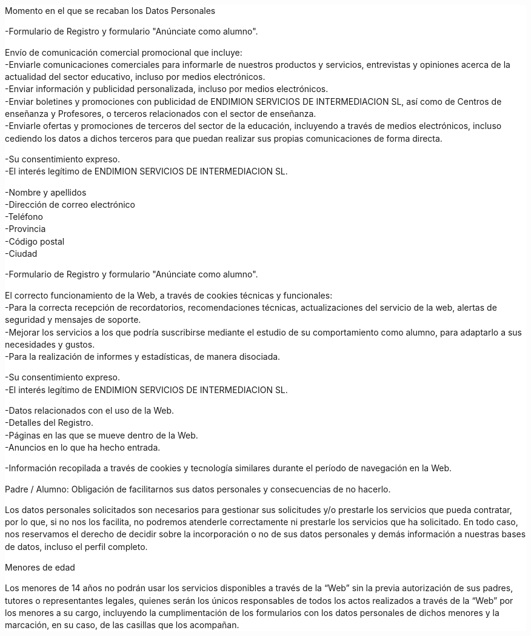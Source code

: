 Momento en el que se recaban los Datos Personales

\-Formulario de Registro y formulario "Anúnciate como alumno".

Envío de comunicación comercial promocional que incluye:  
\-Enviarle comunicaciones comerciales para informarle de nuestros productos y servicios, entrevistas y opiniones acerca de la actualidad del sector educativo, incluso por medios electrónicos.  
\-Enviar información y publicidad personalizada, incluso por medios electrónicos.  
\-Enviar boletines y promociones con publicidad de ENDIMION SERVICIOS DE INTERMEDIACION SL, así como de Centros de enseñanza y Profesores, o terceros relacionados con el sector de enseñanza.  
\-Enviarle ofertas y promociones de terceros del sector de la educación, incluyendo a través de medios electrónicos, incluso cediendo los datos a dichos terceros para que puedan realizar sus propias comunicaciones de forma directa.

\-Su consentimiento expreso.  
\-El interés legítimo de ENDIMION SERVICIOS DE INTERMEDIACION SL.

\-Nombre y apellidos  
\-Dirección de correo electrónico  
\-Teléfono  
\-Provincia  
\-Código postal  
\-Ciudad

\-Formulario de Registro y formulario "Anúnciate como alumno".

El correcto funcionamiento de la Web, a través de cookies técnicas y funcionales:  
\-Para la correcta recepción de recordatorios, recomendaciones técnicas, actualizaciones del servicio de la web, alertas de seguridad y mensajes de soporte.  
\-Mejorar los servicios a los que podría suscribirse mediante el estudio de su comportamiento como alumno, para adaptarlo a sus necesidades y gustos.  
\-Para la realización de informes y estadísticas, de manera disociada.

\-Su consentimiento expreso.  
\-El interés legítimo de ENDIMION SERVICIOS DE INTERMEDIACION SL.

\-Datos relacionados con el uso de la Web.  
\-Detalles del Registro.  
\-Páginas en las que se mueve dentro de la Web.  
\-Anuncios en lo que ha hecho entrada.

\-Información recopilada a través de cookies y tecnología similares durante el período de navegación en la Web.

Padre / Alumno: Obligación de facilitarnos sus datos personales y consecuencias de no hacerlo.

Los datos personales solicitados son necesarios para gestionar sus solicitudes y/o prestarle los servicios que pueda contratar, por lo que, si no nos los facilita, no podremos atenderle correctamente ni prestarle los servicios que ha solicitado. En todo caso, nos reservamos el derecho de decidir sobre la incorporación o no de sus datos personales y demás información a nuestras bases de datos, incluso el perfil completo.

Menores de edad

Los menores de 14 años no podrán usar los servicios disponibles a través de la “Web” sin la previa autorización de sus padres, tutores o representantes legales, quienes serán los únicos responsables de todos los actos realizados a través de la “Web” por los menores a su cargo, incluyendo la cumplimentación de los formularios con los datos personales de dichos menores y la marcación, en su caso, de las casillas que los acompañan.
